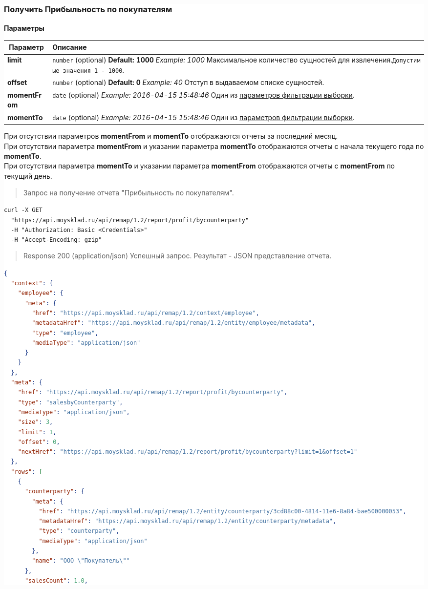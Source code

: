 ### Получить Прибыльность по покупателям

**Параметры**

| Параметр                       | Описание                                                                                                                                                                          |
| ------------------------------ | :-------------------------------------------------------------------------------------------------------------------------------------------------------------------------------- |
| **limit**                      | `number` (optional) **Default: 1000** *Example: 1000* Максимальное количество сущностей для извлечения.`Допустимые значения 1 - 1000`.                                            |
| **offset**                     | `number` (optional) **Default: 0** *Example: 40* Отступ в выдаваемом списке сущностей.                                                                                            |
| **momentFrom**                 | `date` (optional) *Example: 2016-04-15 15:48:46* Один из [параметров фильтрации выборки](#/general#3-filtraciya-vyborki-s-pomoshyu-parametra-filter). |
| **momentTo**                   | `date` (optional) *Example: 2016-04-15 15:48:46* Один из [параметров фильтрации выборки](#/general#3-filtraciya-vyborki-s-pomoshyu-parametra-filter). |
При отсутствии параметров **momentFrom** и **momentTo** отображаются отчеты за последний месяц.  
При отсутствии параметра **momentFrom** и указании параметра **momentTo** отображаются отчеты с начала текущего года по **momentTo**.  
При отсутствии параметра **momentTo** и указании параметра **momentFrom** отображаются отчеты с **momentFrom** по текущий день.  

> Запрос на получение отчета "Прибыльность по покупателям".

```shell
curl -X GET
  "https://api.moysklad.ru/api/remap/1.2/report/profit/bycounterparty"
  -H "Authorization: Basic <Credentials>"
  -H "Accept-Encoding: gzip"
```

> Response 200 (application/json)
Успешный запрос. Результат - JSON представление отчета.

```json
{
  "context": {
    "employee": {
      "meta": {
        "href": "https://api.moysklad.ru/api/remap/1.2/context/employee",
        "metadataHref": "https://api.moysklad.ru/api/remap/1.2/entity/employee/metadata",
        "type": "employee",
        "mediaType": "application/json"
      }
    }
  },
  "meta": {
    "href": "https://api.moysklad.ru/api/remap/1.2/report/profit/bycounterparty",
    "type": "salesbyCounterparty",
    "mediaType": "application/json",
    "size": 3,
    "limit": 1,
    "offset": 0,
    "nextHref": "https://api.moysklad.ru/api/remap/1.2/report/profit/bycounterparty?limit=1&offset=1"
  },
  "rows": [
    {
      "counterparty": {
        "meta": {
          "href": "https://api.moysklad.ru/api/remap/1.2/entity/counterparty/3cd88c00-4814-11e6-8a84-bae500000053",
          "metadataHref": "https://api.moysklad.ru/api/remap/1.2/entity/counterparty/metadata",
          "type": "counterparty",
          "mediaType": "application/json"
        },
        "name": "ООО \"Покупатель\""
      },
      "salesCount": 1.0,
```